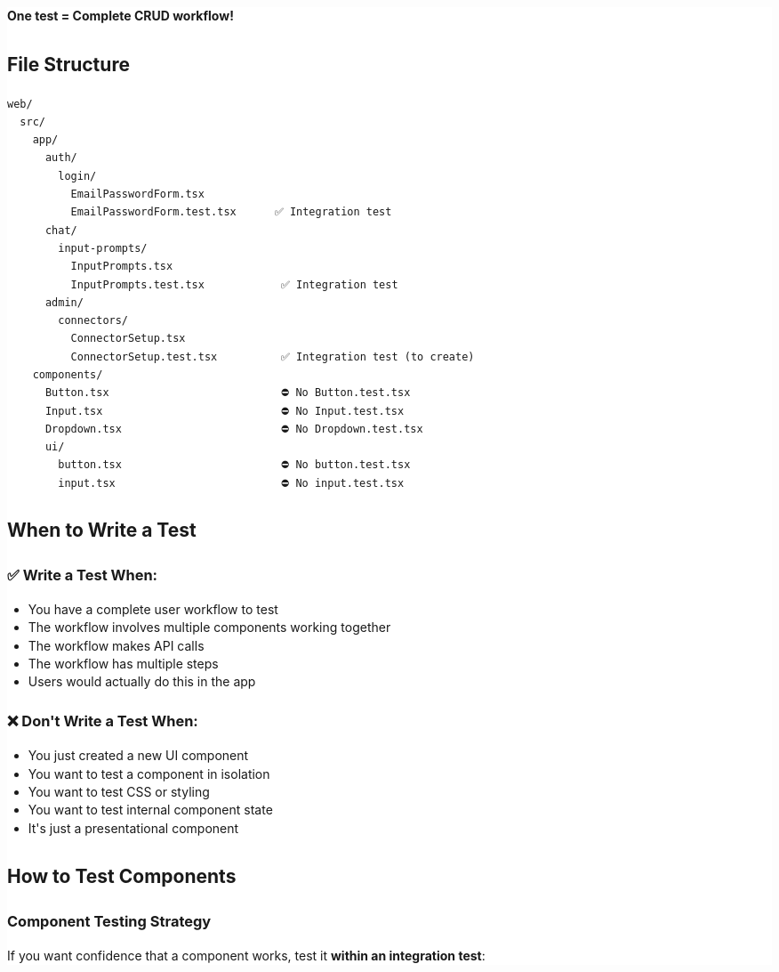 **One test = Complete CRUD workflow!**

## File Structure

```
web/
  src/
    app/
      auth/
        login/
          EmailPasswordForm.tsx
          EmailPasswordForm.test.tsx      ✅ Integration test
      chat/
        input-prompts/
          InputPrompts.tsx
          InputPrompts.test.tsx            ✅ Integration test
      admin/
        connectors/
          ConnectorSetup.tsx
          ConnectorSetup.test.tsx          ✅ Integration test (to create)
    components/
      Button.tsx                           ⛔ No Button.test.tsx
      Input.tsx                            ⛔ No Input.test.tsx
      Dropdown.tsx                         ⛔ No Dropdown.test.tsx
      ui/
        button.tsx                         ⛔ No button.test.tsx
        input.tsx                          ⛔ No input.test.tsx
```

## When to Write a Test

### ✅ Write a Test When:
- You have a complete user workflow to test
- The workflow involves multiple components working together
- The workflow makes API calls
- The workflow has multiple steps
- Users would actually do this in the app

### ❌ Don't Write a Test When:
- You just created a new UI component
- You want to test a component in isolation
- You want to test CSS or styling
- You want to test internal component state
- It's just a presentational component

## How to Test Components

### Component Testing Strategy

If you want confidence that a component works, test it **within an integration test**:
